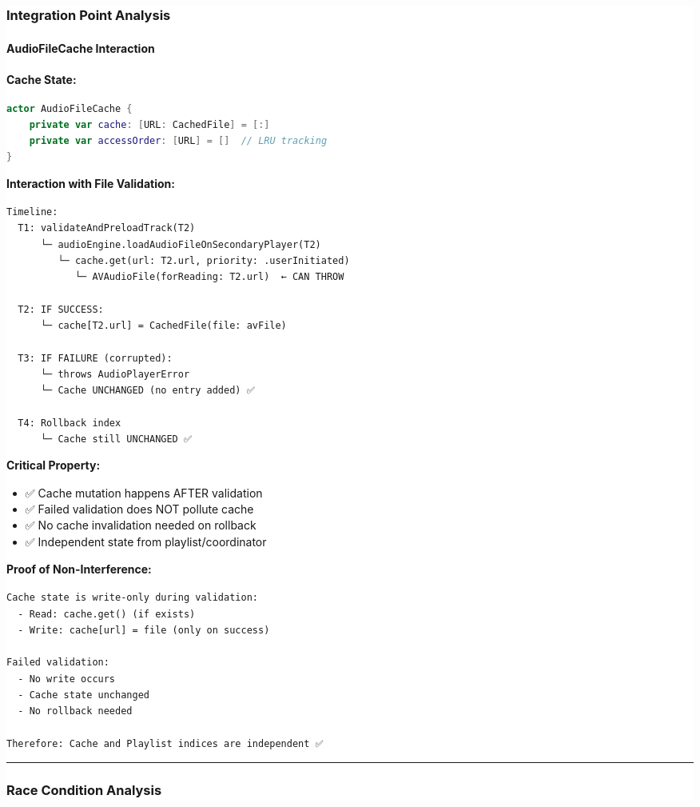
### Integration Point Analysis

#### AudioFileCache Interaction

**Cache State:**
```swift
actor AudioFileCache {
    private var cache: [URL: CachedFile] = [:]
    private var accessOrder: [URL] = []  // LRU tracking
}
```

**Interaction with File Validation:**
```
Timeline:
  T1: validateAndPreloadTrack(T2)
      └─ audioEngine.loadAudioFileOnSecondaryPlayer(T2)
         └─ cache.get(url: T2.url, priority: .userInitiated)
            └─ AVAudioFile(forReading: T2.url)  ← CAN THROW

  T2: IF SUCCESS:
      └─ cache[T2.url] = CachedFile(file: avFile)

  T3: IF FAILURE (corrupted):
      └─ throws AudioPlayerError
      └─ Cache UNCHANGED (no entry added) ✅

  T4: Rollback index
      └─ Cache still UNCHANGED ✅
```

**Critical Property:**
- ✅ Cache mutation happens AFTER validation
- ✅ Failed validation does NOT pollute cache
- ✅ No cache invalidation needed on rollback
- ✅ Independent state from playlist/coordinator

**Proof of Non-Interference:**
```
Cache state is write-only during validation:
  - Read: cache.get() (if exists)
  - Write: cache[url] = file (only on success)

Failed validation:
  - No write occurs
  - Cache state unchanged
  - No rollback needed

Therefore: Cache and Playlist indices are independent ✅
```

---

### Race Condition Analysis
